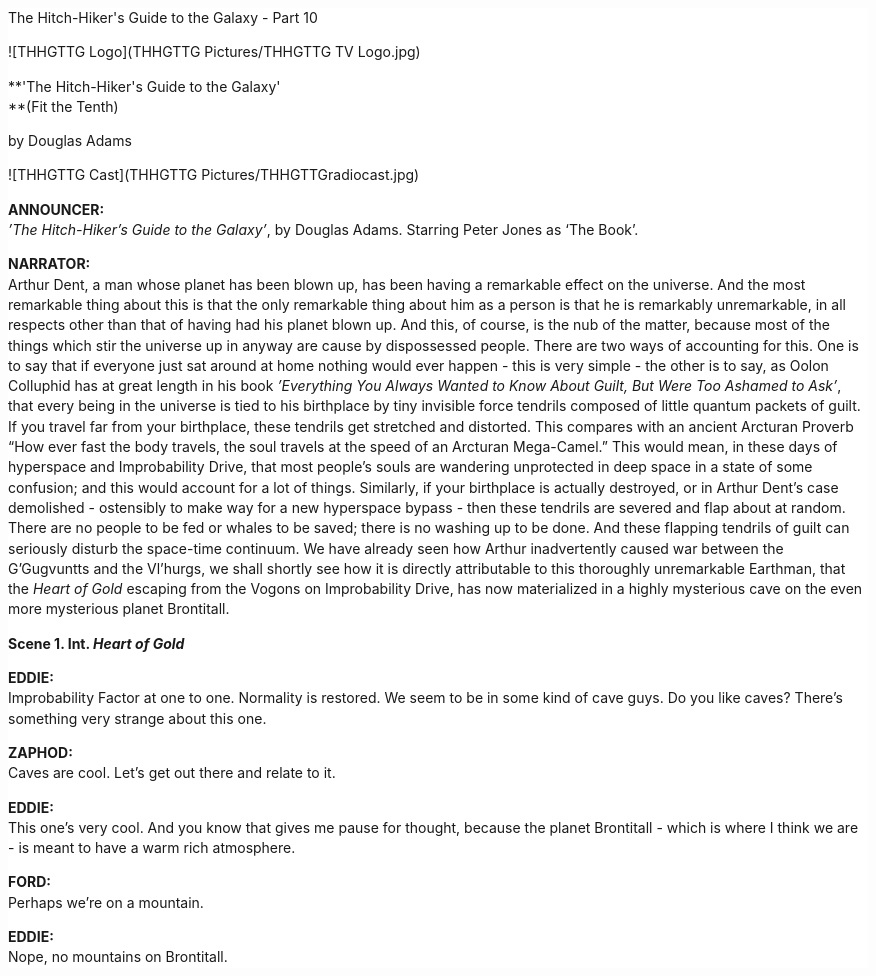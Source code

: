The Hitch-Hiker's Guide to the Galaxy - Part 10

![THHGTTG Logo](THHGTTG Pictures/THHGTTG TV Logo.jpg)

**'The Hitch-Hiker's Guide to the Galaxy'  
**(Fit the Tenth)  
  
by Douglas Adams

![THHGTTG Cast](THHGTTG Pictures/THHGTTGradiocast.jpg)

**ANNOUNCER:**  
_’The Hitch-Hiker’s Guide to the Galaxy’_, by Douglas Adams. Starring Peter Jones as ‘The Book’.  
  
**NARRATOR:**  
Arthur Dent, a man whose planet has been blown up, has been having a remarkable effect on the universe. And the most remarkable thing about this is that the only remarkable thing about him as a person is that he is remarkably unremarkable, in all respects other than that of having had his planet blown up. And this, of course, is the nub of the matter, because most of the things which stir the universe up in anyway are cause by dispossessed people. There are two ways of accounting for this. One is to say that if everyone just sat around at home nothing would ever happen - this is very simple - the other is to say, as Oolon Colluphid has at great length in his book _’Everything You Always Wanted to Know About Guilt, But Were Too Ashamed to Ask’_, that every being in the universe is tied to his birthplace by tiny invisible force tendrils composed of little quantum packets of guilt. If you travel far from your birthplace, these tendrils get stretched and distorted. This compares with an ancient Arcturan Proverb “How ever fast the body travels, the soul travels at the speed of an Arcturan Mega-Camel.” This would mean, in these days of hyperspace and Improbability Drive, that most people’s souls are wandering unprotected in deep space in a state of some confusion; and this would account for a lot of things. Similarly, if your birthplace is actually destroyed, or in Arthur Dent’s case demolished - ostensibly to make way for a new hyperspace bypass - then these tendrils are severed and flap about at random. There are no people to be fed or whales to be saved; there is no washing up to be done. And these flapping tendrils of guilt can seriously disturb the space-time continuum. We have already seen how Arthur inadvertently caused war between the G’Gugvuntts and the Vl’hurgs, we shall shortly see how it is directly attributable to this thoroughly unremarkable Earthman, that the _Heart of Gold_ escaping from the Vogons on Improbability Drive, has now materialized in a highly mysterious cave on the even more mysterious planet Brontitall.  
  
  
**Scene 1. Int. _Heart of Gold_**  
  
**EDDIE:**  
Improbability Factor at one to one. Normality is restored. We seem to be in some kind of cave guys. Do you like caves? There’s something very strange about this one.  
  
**ZAPHOD:**  
Caves are cool. Let’s get out there and relate to it.  
  
**EDDIE:**  
This one’s very cool. And you know that gives me pause for thought, because the planet Brontitall - which is where I think we are - is meant to have a warm rich atmosphere.  
  
**FORD:**  
Perhaps we’re on a mountain.  
  
**EDDIE:**  
Nope, no mountains on Brontitall.  
  